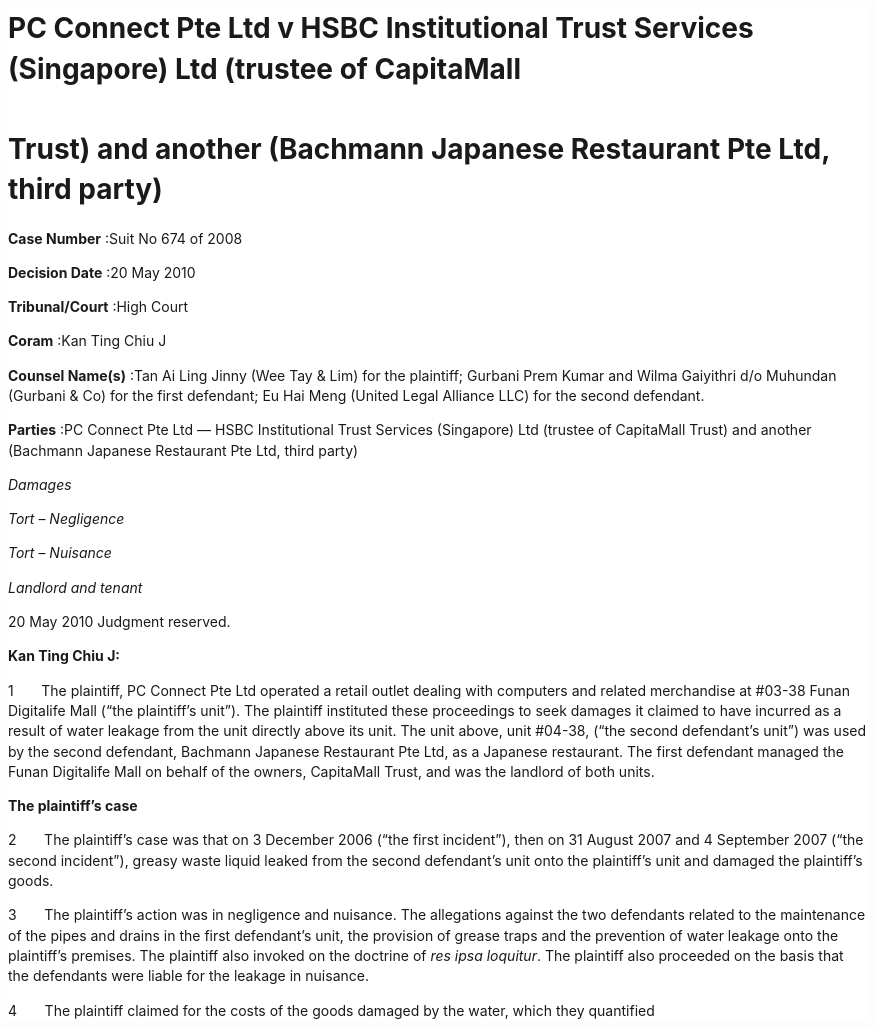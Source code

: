 # PC Connect Pte Ltd v HSBC Institutional Trust Services (Singapore) Ltd (trustee of CapitaMall 

# Trust) and another (Bachmann Japanese Restaurant Pte Ltd, third party) 



**Case Number** :Suit No 674 of 2008 

**Decision Date** :20 May 2010 

**Tribunal/Court** :High Court 

**Coram** :Kan Ting Chiu J 

**Counsel Name(s)** :Tan Ai Ling Jinny (Wee Tay & Lim) for the plaintiff; Gurbani Prem Kumar and Wilma Gaiyithri d/o Muhundan (Gurbani & Co) for the first defendant; Eu Hai Meng (United Legal Alliance LLC) for the second defendant. 

**Parties** :PC Connect Pte Ltd — HSBC Institutional Trust Services (Singapore) Ltd (trustee of CapitaMall Trust) and another (Bachmann Japanese Restaurant Pte Ltd, third party) 

_Damages_ 

_Tort_ – _Negligence_ 

_Tort_ – _Nuisance_ 

_Landlord and tenant_ 

20 May 2010 Judgment reserved. 

**Kan Ting Chiu J:** 

1       The plaintiff, PC Connect Pte Ltd operated a retail outlet dealing with computers and related merchandise at #03-38 Funan Digitalife Mall (“the plaintiff’s unit”). The plaintiff instituted these proceedings to seek damages it claimed to have incurred as a result of water leakage from the unit directly above its unit. The unit above, unit #04-38, (“the second defendant’s unit”) was used by the second defendant, Bachmann Japanese Restaurant Pte Ltd, as a Japanese restaurant. The first defendant managed the Funan Digitalife Mall on behalf of the owners, CapitaMall Trust, and was the landlord of both units. 

**The plaintiff’s case** 

2       The plaintiff’s case was that on 3 December 2006 (“the first incident”), then on 31 August 2007 and 4 September 2007 (“the second incident”), greasy waste liquid leaked from the second defendant’s unit onto the plaintiff’s unit and damaged the plaintiff’s goods. 

3       The plaintiff’s action was in negligence and nuisance. The allegations against the two defendants related to the maintenance of the pipes and drains in the first defendant’s unit, the provision of grease traps and the prevention of water leakage onto the plaintiff’s premises. The plaintiff also invoked on the doctrine of _res ipsa loquitur_. The plaintiff also proceeded on the basis that the defendants were liable for the leakage in nuisance. 

4       The plaintiff claimed for the costs of the goods damaged by the water, which they quantified 

